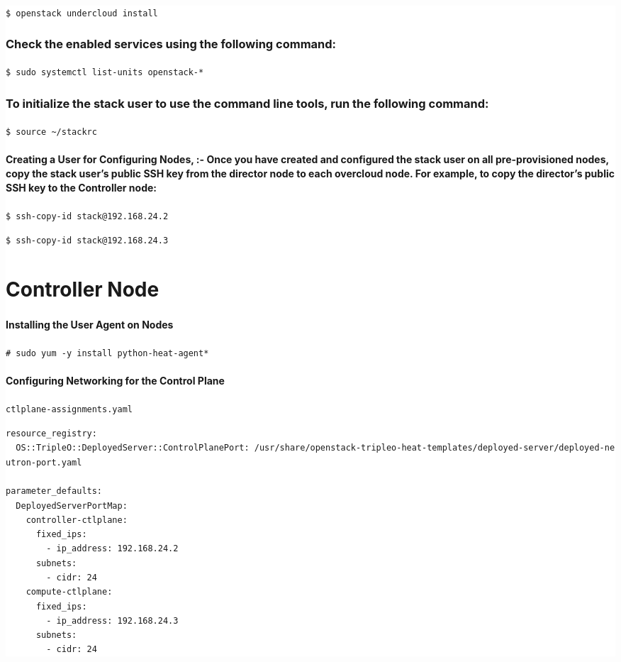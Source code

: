 
~~~
$ openstack undercloud install
~~~


### Check the enabled services using the following command:

~~~
$ sudo systemctl list-units openstack-*
~~~

### To initialize the stack user to use the command line tools, run the following command:

~~~
$ source ~/stackrc
~~~

#### Creating a User for Configuring Nodes, :- Once you have created and configured the stack user on all pre-provisioned nodes, copy the stack user’s public SSH key from the director node to each overcloud node. For example, to copy the director’s public SSH key to the Controller node:

~~~
$ ssh-copy-id stack@192.168.24.2
~~~

~~~
$ ssh-copy-id stack@192.168.24.3
~~~

# Controller Node

#### Installing the User Agent on Nodes

~~~
# sudo yum -y install python-heat-agent*
~~~


#### Configuring Networking for the Control Plane

~~~
ctlplane-assignments.yaml
~~~

~~~
resource_registry:
  OS::TripleO::DeployedServer::ControlPlanePort: /usr/share/openstack-tripleo-heat-templates/deployed-server/deployed-neutron-port.yaml

parameter_defaults:
  DeployedServerPortMap:
    controller-ctlplane:
      fixed_ips:
        - ip_address: 192.168.24.2
      subnets:
        - cidr: 24
    compute-ctlplane:
      fixed_ips:
        - ip_address: 192.168.24.3
      subnets:
        - cidr: 24
~~~
